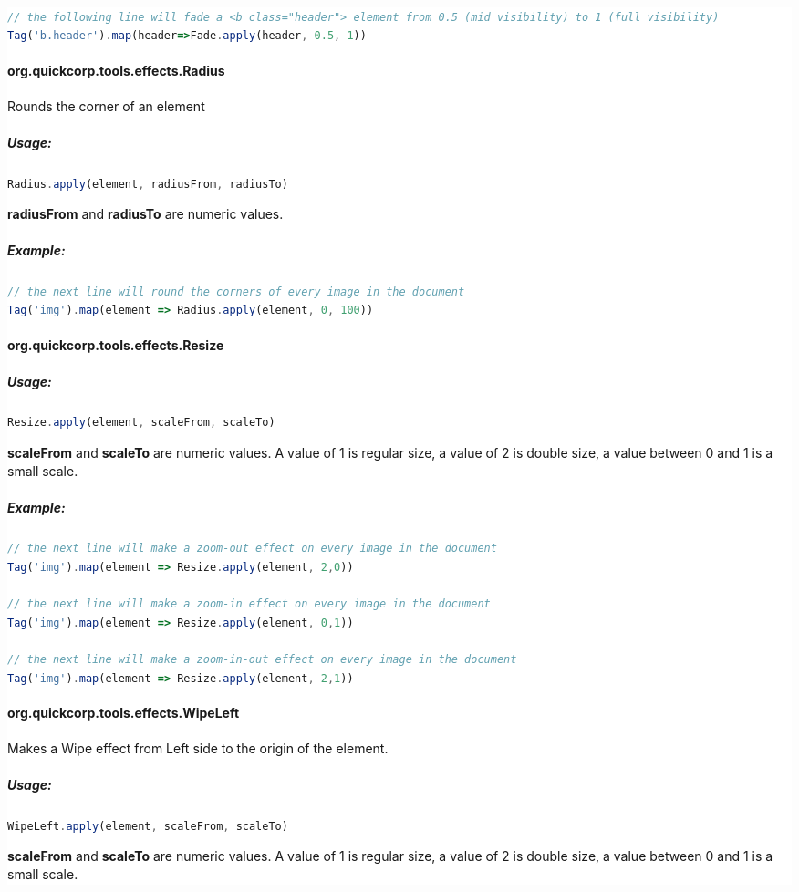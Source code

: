 ```javascript
// the following line will fade a <b class="header"> element from 0.5 (mid visibility) to 1 (full visibility)
Tag('b.header').map(header=>Fade.apply(header, 0.5, 1))
```

#### org.quickcorp.tools.effects.Radius

Rounds the corner of an element

##### Usage:
```javascript
Radius.apply(element, radiusFrom, radiusTo)
```

**radiusFrom** and **radiusTo** are numeric values.

##### Example:
```javascript
// the next line will round the corners of every image in the document
Tag('img').map(element => Radius.apply(element, 0, 100))
```

#### org.quickcorp.tools.effects.Resize

##### Usage:
```javascript
Resize.apply(element, scaleFrom, scaleTo)
```

**scaleFrom** and **scaleTo** are numeric values.
A value of 1 is regular size, a value of 2 is double size, a value between 0 and 1 is a small scale.

##### Example:

```javascript
// the next line will make a zoom-out effect on every image in the document
Tag('img').map(element => Resize.apply(element, 2,0))

// the next line will make a zoom-in effect on every image in the document
Tag('img').map(element => Resize.apply(element, 0,1))

// the next line will make a zoom-in-out effect on every image in the document
Tag('img').map(element => Resize.apply(element, 2,1))
```

#### org.quickcorp.tools.effects.WipeLeft

Makes a Wipe effect from Left side to the origin of the element.

##### Usage:
```javascript
WipeLeft.apply(element, scaleFrom, scaleTo)
```

**scaleFrom** and **scaleTo** are numeric values.
A value of 1 is regular size, a value of 2 is double size, a value between 0 and 1 is a small scale.
